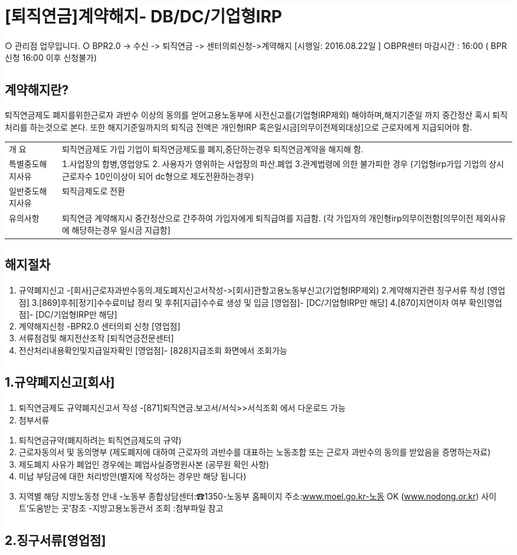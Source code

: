 # [퇴직연금]계약해지- DB/DC/기업형IRP
○ 관리점 업무입니다.
○ BPR2.0 -> 수신 -> 퇴직연금 -> 센터의뢰신청->계약해지 [시행일: 2016.08.22일 ]
○BPR센터 마감시간 : 16:00 ( BPR신청 16:00 이후 신청불가)
## 계약해지란?
퇴직연금제도 폐지를위한근로자 과반수 이상의 동의를 얻어고용노동부에 사전신고를(기업형IRP제외) 해야하며,해지기준일 까지 중간정산 혹시 퇴직처리를 하는것으로 본다.
또한 해지기준일까지의 퇴직금 전액은 개인형IRP 혹은일시금[의무이전제외대상]으로 근로자에게 지급되어야 함.

<table><tbody><tr>
<td>
개 요</td>
<td>
퇴직연금제도 가입 기업이 퇴직연금제도를 폐지,중단하는경우 퇴직연금계약을 해지해 함.</td></tr><tr>
<td>
특별중도해지사유</td>
<td>1.사업장의 합병,영업양도
2. 사용자가 영위하는 사업장의 파산.폐업
3.관계법령에 의한 불가피한 경우
(기업형irp가입 기업의 상시근로자수 10인이상이 되어 dc형으로 제도전환하는경우)</td></tr><tr>
<td>
일반중도해지사유</td>
<td>
퇴직금제도로 전환</td></tr><tr>
<td>
유의사항</td>
<td>퇴직연금 계약해지시 중간정산으로 간주하여 가입자에게 퇴직급여를 지급함.
(각 가입자의 개인형irp의무이전함[의무이전 제외사유에 해당하는경우 일시금 지급함]</td></tr></tbody>
</table>


## 해지절차
1. 규약폐지신고 -[회사]근로자과반수동의.제도폐지신고서작성->[회사]관할고용노동부신고(기업형IRP제외)
2.계약해지관련 징구서류 작성 [영업점]
3.[869]후취[정기]수수료미납 정리 및 후취[지급]수수료 생성 및 입금 [영업점]- [DC/기업형IRP만 해당]
4.[870]지연이자 여부 확인[영업점]- [DC/기업형IRP만 해당]
5. 계약해지신청 -BPR2.0 센터의뢰 신청 [영업점]
6. 서류점검및 해지전산조작 [퇴직연금전문센터]
7. 전산처리내용확인및지급일자확인 [영업점]- [828]지급조회 화면에서 조회가능
## 1.규약폐지신고[회사]
1. 퇴직연금제도 규약폐지신고서 작성 -[871]퇴직연금.보고서/서식>>서식조회 에서 다운로드 가능
2. 첨부서류
1) 퇴직연금규약(폐지하려는 퇴직연금제도의 규약)
2) 근로자동의서 및 동의명부 (제도폐지에 대하여 근로자의 과반수를 대표하는 노동조합 또는 근로자 과반수의 동의를 받았음을 증명하는자료)
3) 제도폐지 사유가 폐업인 경우에는 폐업사실증명원사본 (공무원 확인 사항)
4) 미납 부담금에 대한 처리방안(별지에 작성하는 경우만 해당 됩니다)
3. 지역별 해당 지방노동청 안내
-노동부 종합상담센터:☎1350-노동부 홈페이지 주소:www.moel.go.kr-노동
OK (www.nodong.or.kr)
사이트‘도움받는 곳’참조
-지방고용노동관서 조회 :첨부파일 참고
## 2.징구서류[영업점]
